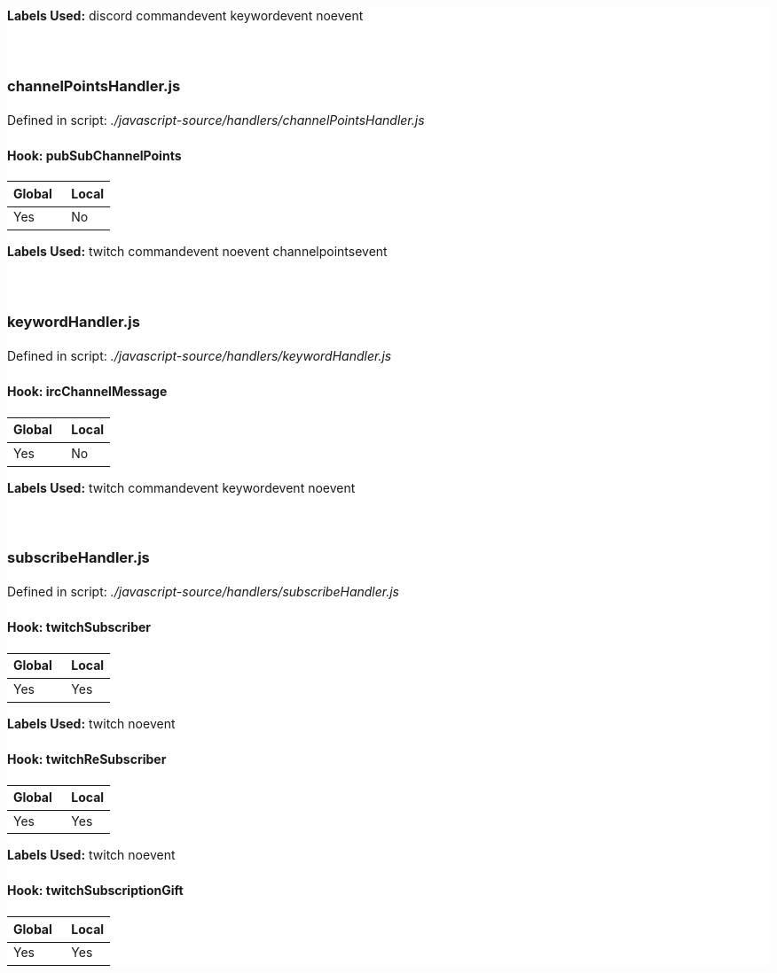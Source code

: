 **Labels Used:** discord commandevent keywordevent noevent

&nbsp;

### channelPointsHandler.js

Defined in script: _./javascript-source/handlers/channelPointsHandler.js_

#### Hook: pubSubChannelPoints

Global&nbsp;&nbsp; | Local
-------|-------
Yes&nbsp;&nbsp; | No

**Labels Used:** twitch commandevent noevent channelpointsevent

&nbsp;

### keywordHandler.js

Defined in script: _./javascript-source/handlers/keywordHandler.js_

#### Hook: ircChannelMessage

Global&nbsp;&nbsp; | Local
-------|-------
Yes&nbsp;&nbsp; | No

**Labels Used:** twitch commandevent keywordevent noevent

&nbsp;

### subscribeHandler.js

Defined in script: _./javascript-source/handlers/subscribeHandler.js_

#### Hook: twitchSubscriber

Global&nbsp;&nbsp; | Local
-------|-------
Yes&nbsp;&nbsp; | Yes

**Labels Used:** twitch noevent

#### Hook: twitchReSubscriber

Global&nbsp;&nbsp; | Local
-------|-------
Yes&nbsp;&nbsp; | Yes

**Labels Used:** twitch noevent

#### Hook: twitchSubscriptionGift

Global&nbsp;&nbsp; | Local
-------|-------
Yes&nbsp;&nbsp; | Yes
